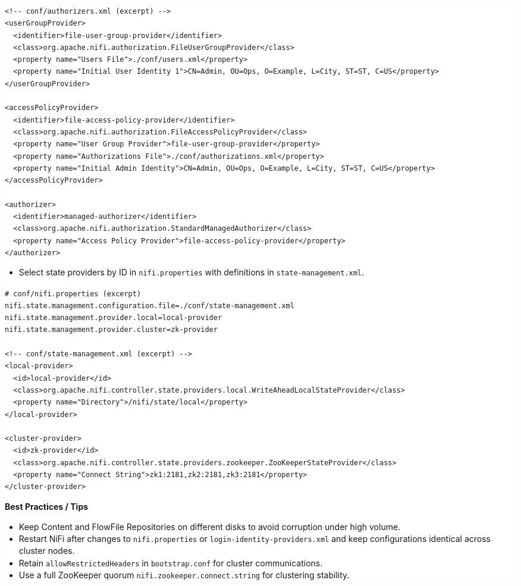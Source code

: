 ```
<!-- conf/authorizers.xml (excerpt) -->
<userGroupProvider>
  <identifier>file-user-group-provider</identifier>
  <class>org.apache.nifi.authorization.FileUserGroupProvider</class>
  <property name="Users File">./conf/users.xml</property>
  <property name="Initial User Identity 1">CN=Admin, OU=Ops, O=Example, L=City, ST=ST, C=US</property>
</userGroupProvider>

<accessPolicyProvider>
  <identifier>file-access-policy-provider</identifier>
  <class>org.apache.nifi.authorization.FileAccessPolicyProvider</class>
  <property name="User Group Provider">file-user-group-provider</property>
  <property name="Authorizations File">./conf/authorizations.xml</property>
  <property name="Initial Admin Identity">CN=Admin, OU=Ops, O=Example, L=City, ST=ST, C=US</property>
</accessPolicyProvider>

<authorizer>
  <identifier>managed-authorizer</identifier>
  <class>org.apache.nifi.authorization.StandardManagedAuthorizer</class>
  <property name="Access Policy Provider">file-access-policy-provider</property>
</authorizer>
```
- <span id="claim-state-mgmt-props">Select state providers by ID in `nifi.properties` with definitions in `state-management.xml`.</span>
```
# conf/nifi.properties (excerpt)
nifi.state.management.configuration.file=./conf/state-management.xml
nifi.state.management.provider.local=local-provider
nifi.state.management.provider.cluster=zk-provider

<!-- conf/state-management.xml (excerpt) -->
<local-provider>
  <id>local-provider</id>
  <class>org.apache.nifi.controller.state.providers.local.WriteAheadLocalStateProvider</class>
  <property name="Directory">/nifi/state/local</property>
</local-provider>

<cluster-provider>
  <id>zk-provider</id>
  <class>org.apache.nifi.controller.state.providers.zookeeper.ZooKeeperStateProvider</class>
  <property name="Connect String">zk1:2181,zk2:2181,zk3:2181</property>
</cluster-provider>
```

**Best Practices / Tips**
- <span id="claim-content-repo-purpose">Keep Content and FlowFile Repositories on different disks to avoid corruption under high volume.</span>
- <span id="claim-restart-required">Restart NiFi after changes to `nifi.properties` or `login-identity-providers.xml` and keep configurations identical across cluster nodes.</span>
- <span id="claim-bootstrap-allow-restricted">Retain `allowRestrictedHeaders` in `bootstrap.conf` for cluster communications.</span>
- <span id="claim-zk-connect-string">Use a full ZooKeeper quorum `nifi.zookeeper.connect.string` for clustering stability.</span>
